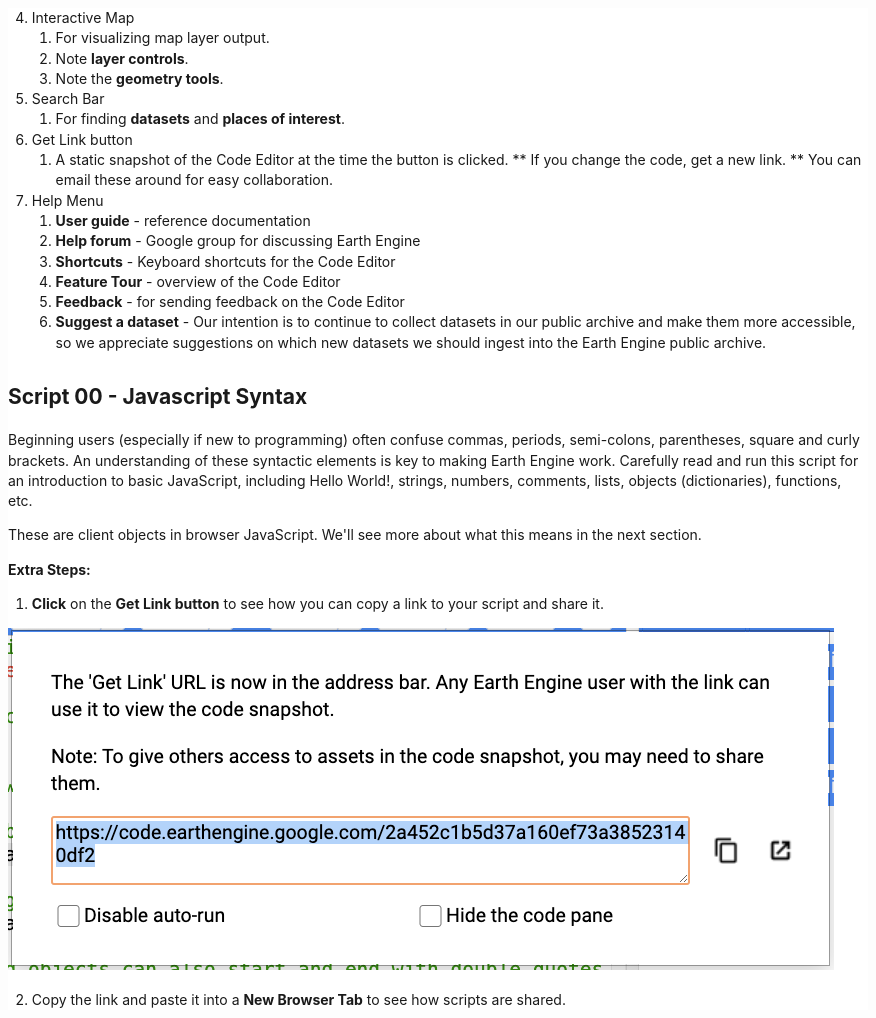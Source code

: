 4. Interactive Map
    1. For visualizing map layer output.
    2. Note **layer controls**.
    3. Note the **geometry tools**.
5. Search Bar
    1. For finding **datasets** and ****places of interest****.
6. Get Link button
    1. A static snapshot of the Code Editor at the time the button is clicked. ** If you change the code, get a new link. ** You can email these around for easy collaboration.
7. Help Menu
    1. **User guide** - reference documentation
    2. **Help forum** - Google group for discussing Earth Engine
    3. **Shortcuts** - Keyboard shortcuts for the Code Editor
    4. **Feature Tour** - overview of the Code Editor
    5. **Feedback** - for sending feedback on the Code Editor
    6. **Suggest a dataset** - Our intention is to continue to collect datasets in our public archive and make them more accessible, so we appreciate suggestions on which new datasets we should ingest into the Earth Engine public archive.

## Script 00 - Javascript Syntax  

Beginning users (especially if new to programming) often confuse commas, periods, semi-colons, parentheses, square and curly brackets.  An understanding of these syntactic elements is key to making Earth Engine work.  Carefully read and run this script for an introduction to basic JavaScript, including Hello World!, strings, numbers, comments, lists, objects (dictionaries), functions, etc.

These are client objects in browser JavaScript.  We'll see more about what this means in the next section.

**Extra Steps:**
1. **Click** on the **Get Link button** to see how you can copy a link to your script and share it.

![](images/Intro_RS_GEE-bf3427b7.png)

2. Copy the link and paste it into a **New Browser Tab** to see how scripts are shared.
